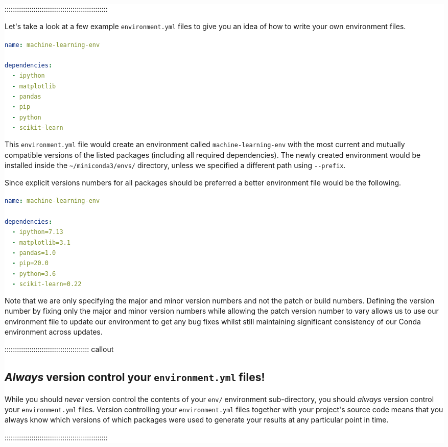 
::::::::::::::::::::::::::::::::::::::::::::::::::

Let's take a look at a few example `environment.yml` files  to give you an idea of how to write
your own environment files.

```yaml
name: machine-learning-env

dependencies:
  - ipython
  - matplotlib
  - pandas
  - pip
  - python
  - scikit-learn
```

This `environment.yml` file would create an environment called `machine-learning-env` with the
most current and mutually compatible versions of the listed packages (including all required
dependencies). The newly created environment would be installed inside the `~/miniconda3/envs/`
directory, unless we specified a different path using `--prefix`.

Since explicit versions numbers for all packages should be preferred a better environment
file would be the following.

```yaml
name: machine-learning-env

dependencies:
  - ipython=7.13
  - matplotlib=3.1
  - pandas=1.0
  - pip=20.0
  - python=3.6
  - scikit-learn=0.22
```

Note that we are only specifying the major and minor version numbers and not the patch or build
numbers. Defining the version number by fixing only the major and minor version numbers while
allowing the patch version number to vary allows us to use our environment file to update our
environment to get any bug fixes whilst still maintaining significant consistency of our
Conda environment across updates.

:::::::::::::::::::::::::::::::::::::::::  callout

## *Always* version control your `environment.yml` files!

While you should *never* version control the contents of your `env/` environment sub-directory,
you should *always* version control your `environment.yml` files. Version controlling your
`environment.yml` files together with your project's source code means that you always know
which versions of which packages were used to generate your results at any particular point in
time.


::::::::::::::::::::::::::::::::::::::::::::::::::
